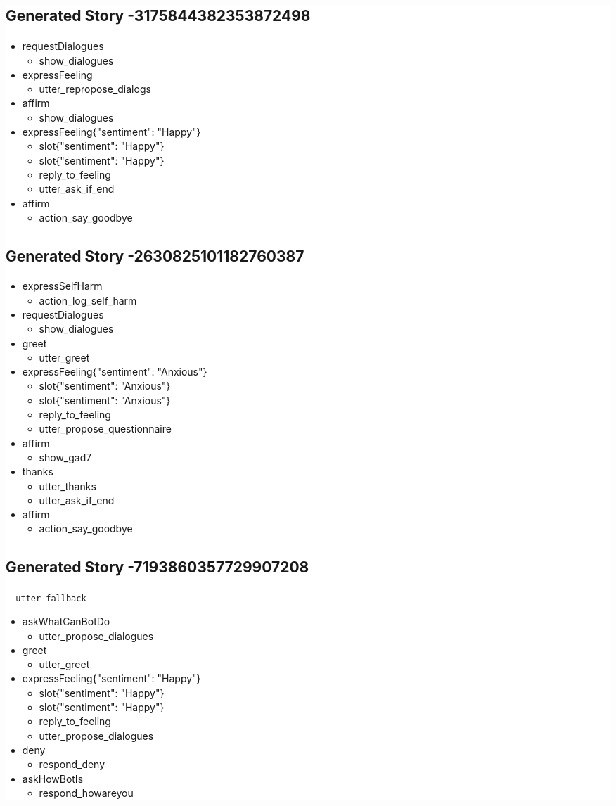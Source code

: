 ## Generated Story -3175844382353872498
* requestDialogues
    - show_dialogues
* expressFeeling
    - utter_repropose_dialogs
* affirm
    - show_dialogues
* expressFeeling{"sentiment": "Happy"}
    - slot{"sentiment": "Happy"}
    - slot{"sentiment": "Happy"}
    - reply_to_feeling
    - utter_ask_if_end
* affirm
    - action_say_goodbye

## Generated Story -2630825101182760387
* expressSelfHarm
    - action_log_self_harm
* requestDialogues
    - show_dialogues
* greet
    - utter_greet
* expressFeeling{"sentiment": "Anxious"}
    - slot{"sentiment": "Anxious"}
    - slot{"sentiment": "Anxious"}
    - reply_to_feeling
    - utter_propose_questionnaire
* affirm
    - show_gad7
* thanks
    - utter_thanks
    - utter_ask_if_end
* affirm
    - action_say_goodbye

## Generated Story -7193860357729907208
    - utter_fallback
* askWhatCanBotDo
    - utter_propose_dialogues
* greet
    - utter_greet
* expressFeeling{"sentiment": "Happy"}
    - slot{"sentiment": "Happy"}
    - slot{"sentiment": "Happy"}
    - reply_to_feeling
    - utter_propose_dialogues
* deny
    - respond_deny
* askHowBotIs
    - respond_howareyou
